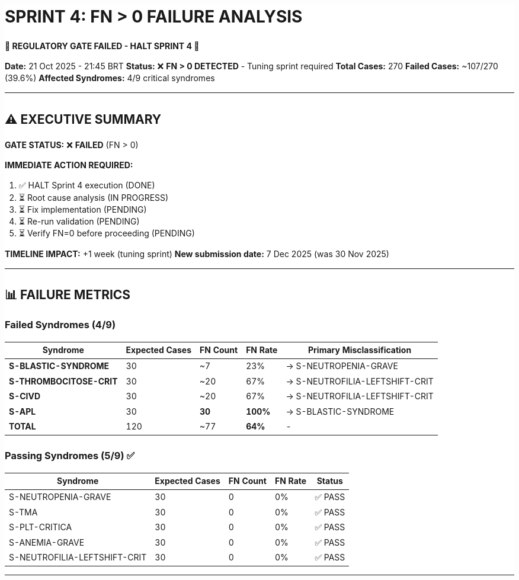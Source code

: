 # SPRINT 4: FN > 0 FAILURE ANALYSIS

**🚨 REGULATORY GATE FAILED - HALT SPRINT 4 🚨**

**Date:** 21 Oct 2025 - 21:45 BRT
**Status:** ❌ **FN > 0 DETECTED** - Tuning sprint required
**Total Cases:** 270
**Failed Cases:** ~107/270 (39.6%)
**Affected Syndromes:** 4/9 critical syndromes

---

## ⚠️ EXECUTIVE SUMMARY

**GATE STATUS:** ❌ **FAILED** (FN > 0)

**IMMEDIATE ACTION REQUIRED:**
1. ✅ HALT Sprint 4 execution (DONE)
2. ⏳ Root cause analysis (IN PROGRESS)
3. ⏳ Fix implementation (PENDING)
4. ⏳ Re-run validation (PENDING)
5. ⏳ Verify FN=0 before proceeding (PENDING)

**TIMELINE IMPACT:** +1 week (tuning sprint)
**New submission date:** 7 Dec 2025 (was 30 Nov 2025)

---

## 📊 FAILURE METRICS

### Failed Syndromes (4/9)

| Syndrome | Expected Cases | FN Count | FN Rate | Primary Misclassification |
|----------|----------------|----------|---------|---------------------------|
| **S-BLASTIC-SYNDROME** | 30 | ~7 | 23% | → S-NEUTROPENIA-GRAVE |
| **S-THROMBOCITOSE-CRIT** | 30 | ~20 | 67% | → S-NEUTROFILIA-LEFTSHIFT-CRIT |
| **S-CIVD** | 30 | ~20 | 67% | → S-NEUTROFILIA-LEFTSHIFT-CRIT |
| **S-APL** | 30 | **30** | **100%** | → S-BLASTIC-SYNDROME |
| **TOTAL** | 120 | ~77 | **64%** | - |

### Passing Syndromes (5/9) ✅

| Syndrome | Expected Cases | FN Count | FN Rate | Status |
|----------|----------------|----------|---------|--------|
| S-NEUTROPENIA-GRAVE | 30 | 0 | 0% | ✅ PASS |
| S-TMA | 30 | 0 | 0% | ✅ PASS |
| S-PLT-CRITICA | 30 | 0 | 0% | ✅ PASS |
| S-ANEMIA-GRAVE | 30 | 0 | 0% | ✅ PASS |
| S-NEUTROFILIA-LEFTSHIFT-CRIT | 30 | 0 | 0% | ✅ PASS |

---